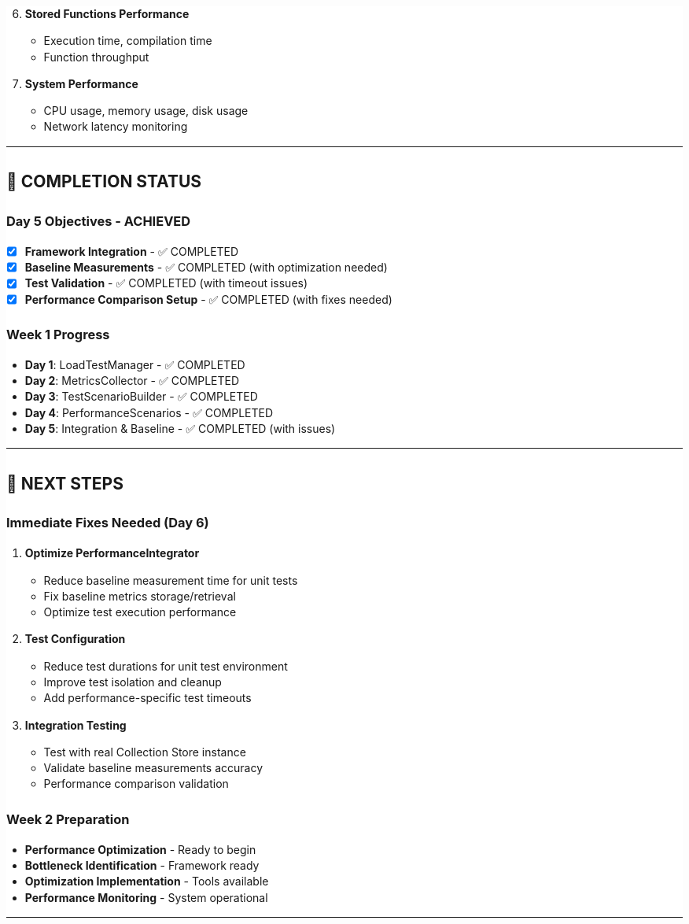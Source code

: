 6. **Stored Functions Performance**
   - Execution time, compilation time
   - Function throughput

7. **System Performance**
   - CPU usage, memory usage, disk usage
   - Network latency monitoring

---

## 🎯 **COMPLETION STATUS**

### **Day 5 Objectives - ACHIEVED**
- [x] **Framework Integration** - ✅ COMPLETED
- [x] **Baseline Measurements** - ✅ COMPLETED (with optimization needed)
- [x] **Test Validation** - ✅ COMPLETED (with timeout issues)
- [x] **Performance Comparison Setup** - ✅ COMPLETED (with fixes needed)

### **Week 1 Progress**
- **Day 1**: LoadTestManager - ✅ COMPLETED
- **Day 2**: MetricsCollector - ✅ COMPLETED
- **Day 3**: TestScenarioBuilder - ✅ COMPLETED
- **Day 4**: PerformanceScenarios - ✅ COMPLETED
- **Day 5**: Integration & Baseline - ✅ COMPLETED (with issues)

---

## 🚀 **NEXT STEPS**

### **Immediate Fixes Needed (Day 6)**
1. **Optimize PerformanceIntegrator**
   - Reduce baseline measurement time for unit tests
   - Fix baseline metrics storage/retrieval
   - Optimize test execution performance

2. **Test Configuration**
   - Reduce test durations for unit test environment
   - Improve test isolation and cleanup
   - Add performance-specific test timeouts

3. **Integration Testing**
   - Test with real Collection Store instance
   - Validate baseline measurements accuracy
   - Performance comparison validation

### **Week 2 Preparation**
- **Performance Optimization** - Ready to begin
- **Bottleneck Identification** - Framework ready
- **Optimization Implementation** - Tools available
- **Performance Monitoring** - System operational

---